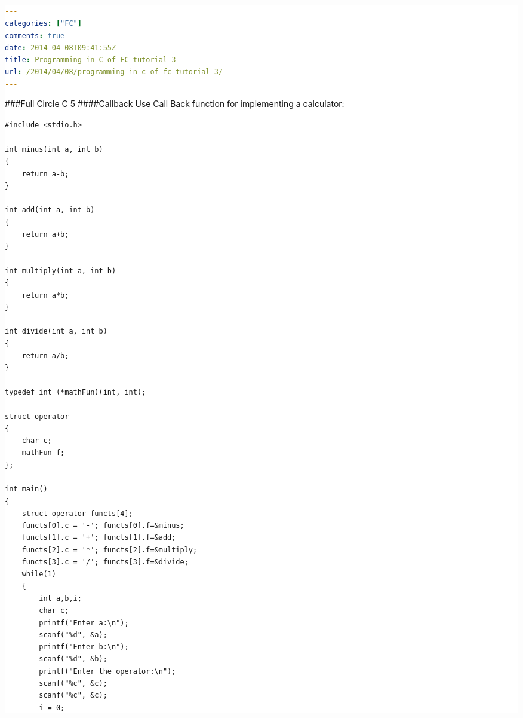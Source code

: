 ```yaml
---
categories: ["FC"]
comments: true
date: 2014-04-08T09:41:55Z
title: Programming in C of FC tutorial 3
url: /2014/04/08/programming-in-c-of-fc-tutorial-3/
---
```


###Full Circle C 5
####Callback
Use Call Back function for implementing a calculator:    

```
#include <stdio.h>

int minus(int a, int b)
{
	return a-b;
}

int add(int a, int b)
{
	return a+b;
}

int multiply(int a, int b)
{
	return a*b;
}

int divide(int a, int b)
{
	return a/b;
}

typedef int (*mathFun)(int, int);

struct operator
{
	char c;
	mathFun f;
};

int main()
{
	struct operator functs[4];
	functs[0].c = '-'; functs[0].f=&minus;
	functs[1].c = '+'; functs[1].f=&add;
	functs[2].c = '*'; functs[2].f=&multiply;
	functs[3].c = '/'; functs[3].f=&divide;
	while(1)
	{
		int a,b,i;
		char c;
		printf("Enter a:\n");
		scanf("%d", &a);
		printf("Enter b:\n");
		scanf("%d", &b);
		printf("Enter the operator:\n");
		scanf("%c", &c);
		scanf("%c", &c);
		i = 0;
```